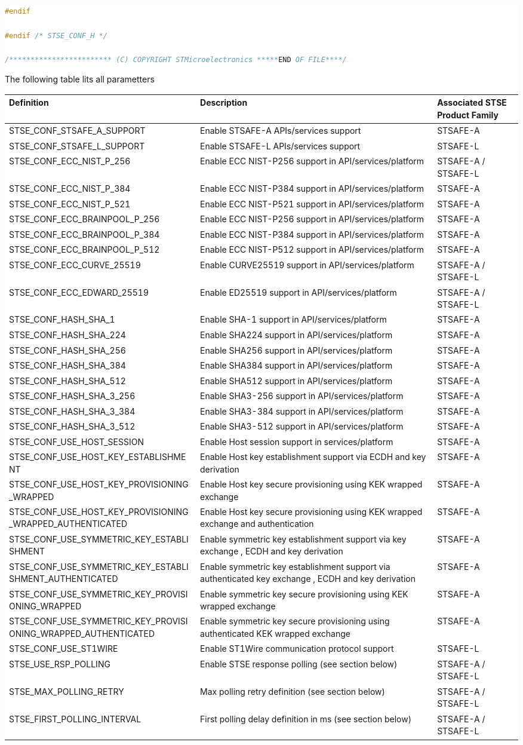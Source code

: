 ```c
#endif

#endif /* STSE_CONF_H */

/************************ (C) COPYRIGHT STMicroelectronics *****END OF FILE****/

```


The following table lits all parametters


| <b>Definition</b> | <b>Description</b> | <b>Associated STSE Product Family</b>
| :----    |    :----   | :---- |
| STSE_CONF_STSAFE_A_SUPPORT | Enable STSAFE-A APIs/services support | STSAFE-A
| STSE_CONF_STSAFE_L_SUPPORT | Enable STSAFE-L APIs/services support | STSAFE-L
| STSE_CONF_ECC_NIST_P_256 | Enable ECC NIST-P256 support in API/services/platform | STSAFE-A / STSAFE-L
| STSE_CONF_ECC_NIST_P_384 | Enable ECC NIST-P384 support in API/services/platform | STSAFE-A
| STSE_CONF_ECC_NIST_P_521 | Enable ECC NIST-P521 support in API/services/platform | STSAFE-A
| STSE_CONF_ECC_BRAINPOOL_P_256 | Enable ECC NIST-P256 support in API/services/platform | STSAFE-A
| STSE_CONF_ECC_BRAINPOOL_P_384 | Enable ECC NIST-P384 support in API/services/platform | STSAFE-A
| STSE_CONF_ECC_BRAINPOOL_P_512 | Enable ECC NIST-P512 support in API/services/platform | STSAFE-A
| STSE_CONF_ECC_CURVE_25519 | Enable CURVE25519 support in API/services/platform | STSAFE-A / STSAFE-L
| STSE_CONF_ECC_EDWARD_25519 | Enable ED25519 support in API/services/platform | STSAFE-A / STSAFE-L
| STSE_CONF_HASH_SHA_1 | Enable SHA-1 support in API/services/platform | STSAFE-A
| STSE_CONF_HASH_SHA_224 | Enable SHA224 support in API/services/platform | STSAFE-A
| STSE_CONF_HASH_SHA_256 | Enable SHA256 support in API/services/platform | STSAFE-A
| STSE_CONF_HASH_SHA_384 | Enable SHA384 support in API/services/platform | STSAFE-A
| STSE_CONF_HASH_SHA_512 | Enable SHA512 support in API/services/platform | STSAFE-A
| STSE_CONF_HASH_SHA_3_256 | Enable SHA3-256 support in API/services/platform | STSAFE-A
| STSE_CONF_HASH_SHA_3_384 | Enable SHA3-384 support in API/services/platform | STSAFE-A
| STSE_CONF_HASH_SHA_3_512 | Enable SHA3-512 support in API/services/platform | STSAFE-A
| STSE_CONF_USE_HOST_SESSION | Enable Host session support in services/platform | STSAFE-A
| STSE_CONF_USE_HOST_KEY_ESTABLISHMENT | Enable Host key establishment support via ECDH and key derivation | STSAFE-A
| STSE_CONF_USE_HOST_KEY_PROVISIONING_WRAPPED | Enable Host key secure provisioning using KEK wrapped exchange | STSAFE-A
| STSE_CONF_USE_HOST_KEY_PROVISIONING_WRAPPED_AUTHENTICATED  | Enable Host key secure provisioning using KEK wrapped exchange and authentication | STSAFE-A
| STSE_CONF_USE_SYMMETRIC_KEY_ESTABLISHMENT | Enable symmetric key establishment support via key exchange , ECDH and key derivation | STSAFE-A
| STSE_CONF_USE_SYMMETRIC_KEY_ESTABLISHMENT_AUTHENTICATED | Enable symmetric key establishment support via authenticated key exchange , ECDH and key derivation | STSAFE-A
| STSE_CONF_USE_SYMMETRIC_KEY_PROVISIONING_WRAPPED | Enable symmetric key secure provisioning using KEK wrapped exchange | STSAFE-A
| STSE_CONF_USE_SYMMETRIC_KEY_PROVISIONING_WRAPPED_AUTHENTICATED | Enable symmetric key secure provisioning using authenticated KEK wrapped exchange | STSAFE-A
| STSE_CONF_USE_ST1WIRE | Enable ST1Wire communication protocol support | STSAFE-L
| STSE_USE_RSP_POLLING | Enable STSE response polling (see section below) | STSAFE-A / STSAFE-L
| STSE_MAX_POLLING_RETRY | Max polling retry definition (see section below) | STSAFE-A / STSAFE-L
| STSE_FIRST_POLLING_INTERVAL | First polling delay definition in ms (see section below) | STSAFE-A / STSAFE-L